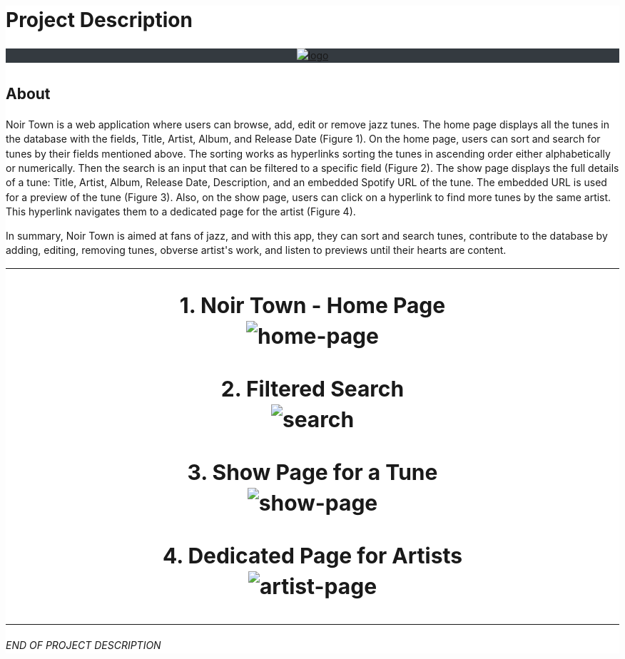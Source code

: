 # Project Description

<div style="background-color: #343a40;">
    <p align="center">
        <a href="https://noir-town.herokuapp.com/" target="_blank">
            <img width=220
                 src="https://user-images.githubusercontent.com/26766163/116824578-e457f580-ab82-11eb-9ea4-0ecc8d0b62e7.png"
                 alt="logo">
        </a>
    </p>
</div>

## About

Noir Town is a web application where users can browse, add, edit or remove jazz tunes. The home page displays all the tunes in the database with the fields, Title, Artist, Album, and Release Date (Figure 1). On the home page, users can sort and search for tunes by their fields mentioned above. The sorting works as hyperlinks sorting the tunes in ascending order either alphabetically or numerically. Then the search is an input that can be filtered to a specific field (Figure 2). The show page displays the full details of a tune: Title, Artist, Album, Release Date, Description, and an embedded Spotify URL of the tune. The embedded URL is used for a preview of the tune (Figure 3). Also, on the show page, users can click on a hyperlink to find more tunes by the same artist. This hyperlink navigates them to a dedicated page for the artist (Figure 4). 

In summary, Noir Town is aimed at fans of jazz, and with this app, they can sort and search tunes, contribute to the database by adding, editing, removing tunes, obverse artist's work, and listen to previews until their hearts are content.

***

<p align="center" style="font-weight: bold; font-size: 30px;">
1. Noir Town - Home Page
<br>
<img src="https://user-images.githubusercontent.com/26766163/116822657-d94b9800-ab77-11eb-9f0f-6f631859e470.png" alt="home-page" width=750/>
</p>

<p align="center" style="font-weight: bold; font-size: 30px;">
2. Filtered Search
<br>
<img src="https://user-images.githubusercontent.com/26766163/116822844-14020000-ab79-11eb-8824-a1d0f77c1f21.png" alt="search" width=750/>
</p>

<p align="center" style="font-weight: bold; font-size: 30px;">
3. Show Page for a Tune
<br>
<img src="https://user-images.githubusercontent.com/26766163/116822672-08620980-ab78-11eb-8856-0356f0430a1f.png" alt="show-page" width=750/>
</p>

<p align="center" style="font-weight: bold; font-size: 30px;">
 4. Dedicated Page for Artists
 <br>
<img src="https://user-images.githubusercontent.com/26766163/116824082-2c294d80-ab80-11eb-8346-735e6ef237df.png" alt="artist-page" width=750/>
</p>


***

###### END OF PROJECT DESCRIPTION
